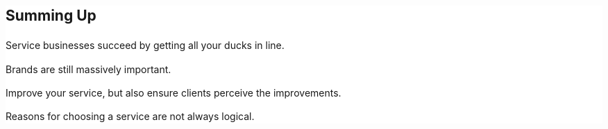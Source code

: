 ## Summing Up

Service businesses succeed by getting all your ducks in line.

Brands are still massively important.

Improve your service, but also ensure clients perceive the improvements.

Reasons for choosing a service are not always logical.

